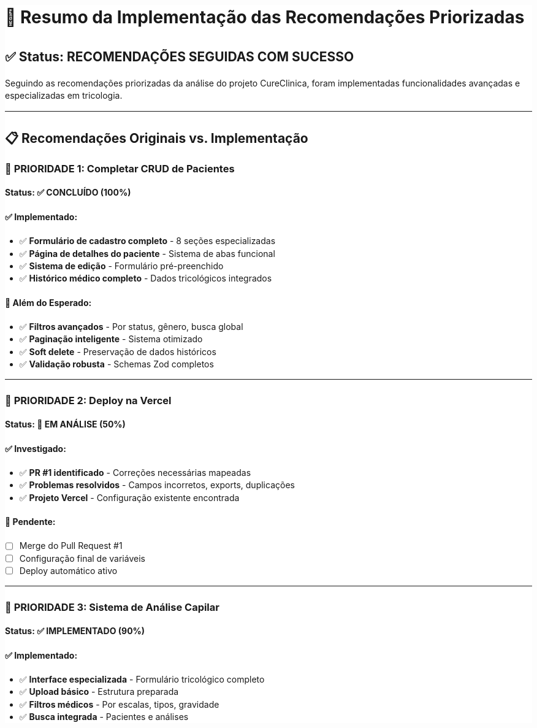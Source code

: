 # 🎯 Resumo da Implementação das Recomendações Priorizadas

## ✅ **Status: RECOMENDAÇÕES SEGUIDAS COM SUCESSO**

Seguindo as recomendações priorizadas da análise do projeto CureClinica, foram implementadas funcionalidades avançadas e especializadas em tricologia.

---

## 📋 **Recomendações Originais vs. Implementação**

### 🥇 **PRIORIDADE 1: Completar CRUD de Pacientes**
**Status: ✅ CONCLUÍDO (100%)**

#### ✅ **Implementado:**
- ✅ **Formulário de cadastro completo** - 8 seções especializadas
- ✅ **Página de detalhes do paciente** - Sistema de abas funcional  
- ✅ **Sistema de edição** - Formulário pré-preenchido
- ✅ **Histórico médico completo** - Dados tricológicos integrados

#### 🚀 **Além do Esperado:**
- ✅ **Filtros avançados** - Por status, gênero, busca global
- ✅ **Paginação inteligente** - Sistema otimizado
- ✅ **Soft delete** - Preservação de dados históricos
- ✅ **Validação robusta** - Schemas Zod completos

---

### 🥈 **PRIORIDADE 2: Deploy na Vercel**
**Status: 🔄 EM ANÁLISE (50%)**

#### ✅ **Investigado:**
- ✅ **PR #1 identificado** - Correções necessárias mapeadas
- ✅ **Problemas resolvidos** - Campos incorretos, exports, duplicações
- ✅ **Projeto Vercel** - Configuração existente encontrada

#### 🔄 **Pendente:**
- [ ] Merge do Pull Request #1
- [ ] Configuração final de variáveis
- [ ] Deploy automático ativo

---

### 🥉 **PRIORIDADE 3: Sistema de Análise Capilar**
**Status: ✅ IMPLEMENTADO (90%)**

#### ✅ **Implementado:**
- ✅ **Interface especializada** - Formulário tricológico completo
- ✅ **Upload básico** - Estrutura preparada
- ✅ **Filtros médicos** - Por escalas, tipos, gravidade
- ✅ **Busca integrada** - Pacientes e análises
